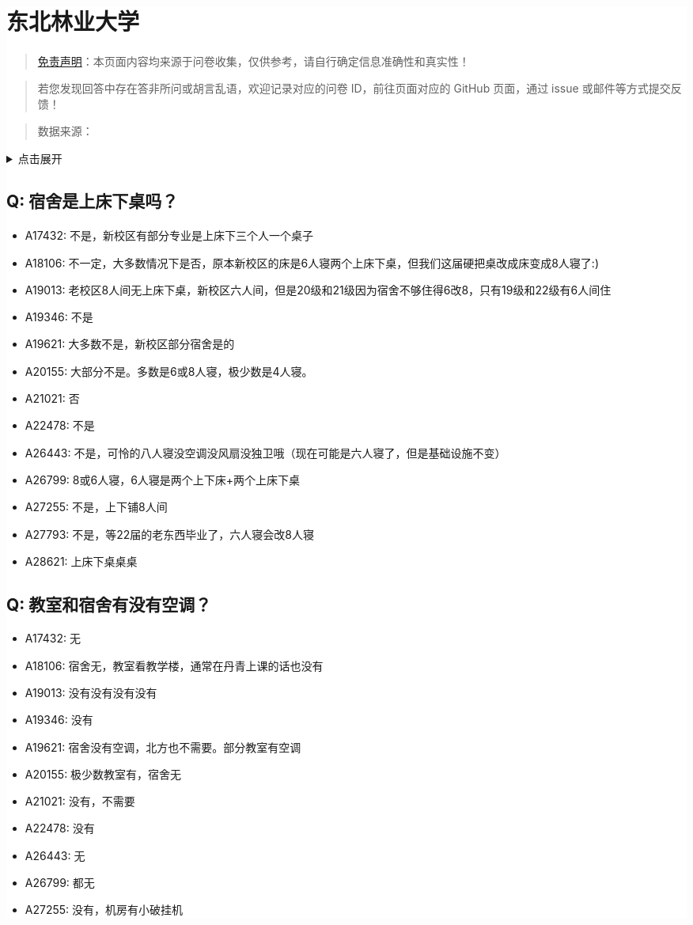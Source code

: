 # 东北林业大学

> [免责声明](https://colleges.chat/#_3)：本页面内容均来源于问卷收集，仅供参考，请自行确定信息准确性和真实性！

> 若您发现回答中存在答非所问或胡言乱语，欢迎记录对应的问卷 ID，前往页面对应的 GitHub 页面，通过 issue 或邮件等方式提交反馈！

> 数据来源：

<details><summary>点击展开</summary></details>

## Q: 宿舍是上床下桌吗？

- A17432: 不是，新校区有部分专业是上床下三个人一个桌子

- A18106: 不一定，大多数情况下是否，原本新校区的床是6人寝两个上床下桌，但我们这届硬把桌改成床变成8人寝了:)

- A19013: 老校区8人间无上床下桌，新校区六人间，但是20级和21级因为宿舍不够住得6改8，只有19级和22级有6人间住

- A19346: 不是

- A19621: 大多数不是，新校区部分宿舍是的

- A20155: 大部分不是。多数是6或8人寝，极少数是4人寝。

- A21021: 否

- A22478: 不是

- A26443: 不是，可怜的八人寝没空调没风扇没独卫哦（现在可能是六人寝了，但是基础设施不变）

- A26799: 8或6人寝，6人寝是两个上下床+两个上床下桌

- A27255: 不是，上下铺8人间

- A27793: 不是，等22届的老东西毕业了，六人寝会改8人寝

- A28621: 上床下桌桌桌

## Q: 教室和宿舍有没有空调？

- A17432: 无

- A18106: 宿舍无，教室看教学楼，通常在丹青上课的话也没有

- A19013: 没有没有没有没有

- A19346: 没有

- A19621: 宿舍没有空调，北方也不需要。部分教室有空调

- A20155: 极少数教室有，宿舍无

- A21021: 没有，不需要

- A22478: 没有

- A26443: 无

- A26799: 都无

- A27255: 没有，机房有小破挂机
